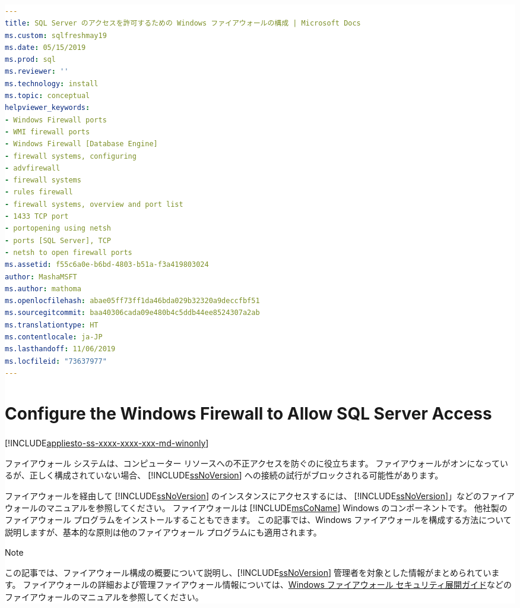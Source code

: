 ```yaml
---
title: SQL Server のアクセスを許可するための Windows ファイアウォールの構成 | Microsoft Docs
ms.custom: sqlfreshmay19
ms.date: 05/15/2019
ms.prod: sql
ms.reviewer: ''
ms.technology: install
ms.topic: conceptual
helpviewer_keywords:
- Windows Firewall ports
- WMI firewall ports
- Windows Firewall [Database Engine]
- firewall systems, configuring
- advfirewall
- firewall systems
- rules firewall
- firewall systems, overview and port list
- 1433 TCP port
- portopening using netsh
- ports [SQL Server], TCP
- netsh to open firewall ports
ms.assetid: f55c6a0e-b6bd-4803-b51a-f3a419803024
author: MashaMSFT
ms.author: mathoma
ms.openlocfilehash: abae05ff73ff1da46bda029b32320a9deccfbf51
ms.sourcegitcommit: baa40306cada09e480b4c5ddb44ee8524307a2ab
ms.translationtype: HT
ms.contentlocale: ja-JP
ms.lasthandoff: 11/06/2019
ms.locfileid: "73637977"
---
```

# <a name="configure-the-windows-firewall-to-allow-sql-server-access"></a>Configure the Windows Firewall to Allow SQL Server Access
[!INCLUDE[appliesto-ss-xxxx-xxxx-xxx-md-winonly](../../includes/appliesto-ss-xxxx-xxxx-xxx-md-winonly.md)]

ファイアウォール システムは、コンピューター リソースへの不正アクセスを防ぐのに役立ちます。 ファイアウォールがオンになっているが、正しく構成されていない場合、 [!INCLUDE[ssNoVersion](../../includes/ssnoversion-md.md)] への接続の試行がブロックされる可能性があります。  
  
ファイアウォールを経由して [!INCLUDE[ssNoVersion](../../includes/ssnoversion-md.md)] のインスタンスにアクセスするには、 [!INCLUDE[ssNoVersion](../../includes/ssnoversion-md.md)]」などのファイアウォールのマニュアルを参照してください。 ファイアウォールは [!INCLUDE[msCoName](../../includes/msconame-md.md)] Windows のコンポーネントです。 他社製のファイアウォール プログラムをインストールすることもできます。 この記事では、Windows ファイアウォールを構成する方法について説明しますが、基本的な原則は他のファイアウォール プログラムにも適用されます。  
  
> [!NOTE]  
>  この記事では、ファイアウォール構成の概要について説明し、[!INCLUDE[ssNoVersion](../../includes/ssnoversion-md.md)] 管理者を対象とした情報がまとめられています。 ファイアウォールの詳細および管理ファイアウォール情報については、[Windows ファイアウォール セキュリティ展開ガイド](/windows/security/threat-protection/windows-firewall/windows-firewall-with-advanced-security-deployment-guide)などのファイアウォールのマニュアルを参照してください。  
  